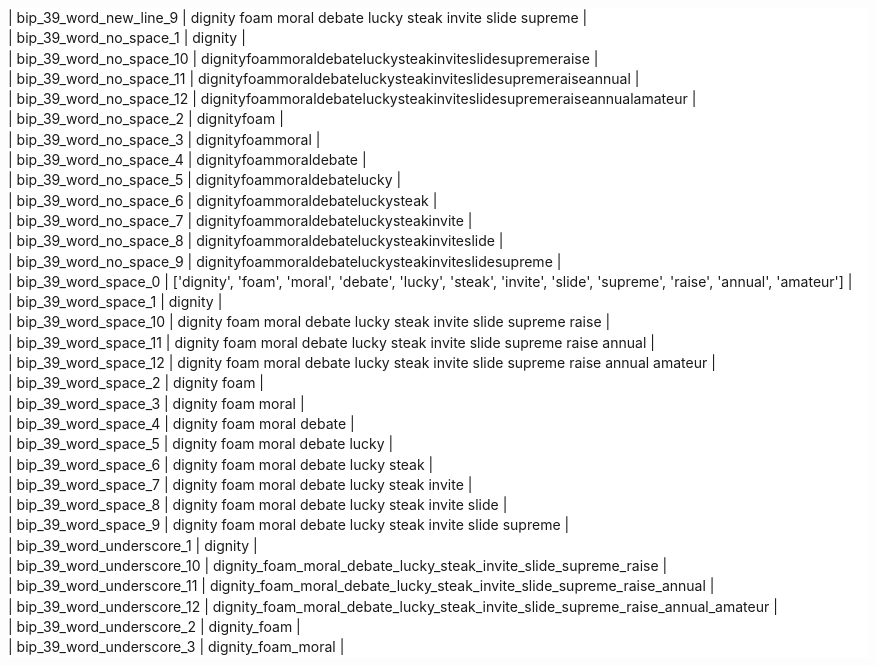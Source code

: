 | bip_39_word_new_line_9 | dignity
foam
moral
debate
lucky
steak
invite
slide
supreme |  
| bip_39_word_no_space_1 | dignity |  
| bip_39_word_no_space_10 | dignityfoammoraldebateluckysteakinviteslidesupremeraise |  
| bip_39_word_no_space_11 | dignityfoammoraldebateluckysteakinviteslidesupremeraiseannual |  
| bip_39_word_no_space_12 | dignityfoammoraldebateluckysteakinviteslidesupremeraiseannualamateur |  
| bip_39_word_no_space_2 | dignityfoam |  
| bip_39_word_no_space_3 | dignityfoammoral |  
| bip_39_word_no_space_4 | dignityfoammoraldebate |  
| bip_39_word_no_space_5 | dignityfoammoraldebatelucky |  
| bip_39_word_no_space_6 | dignityfoammoraldebateluckysteak |  
| bip_39_word_no_space_7 | dignityfoammoraldebateluckysteakinvite |  
| bip_39_word_no_space_8 | dignityfoammoraldebateluckysteakinviteslide |  
| bip_39_word_no_space_9 | dignityfoammoraldebateluckysteakinviteslidesupreme |  
| bip_39_word_space_0 | ['dignity', 'foam', 'moral', 'debate', 'lucky', 'steak', 'invite', 'slide', 'supreme', 'raise', 'annual', 'amateur'] |  
| bip_39_word_space_1 | dignity |  
| bip_39_word_space_10 | dignity foam moral debate lucky steak invite slide supreme raise |  
| bip_39_word_space_11 | dignity foam moral debate lucky steak invite slide supreme raise annual |  
| bip_39_word_space_12 | dignity foam moral debate lucky steak invite slide supreme raise annual amateur |  
| bip_39_word_space_2 | dignity foam |  
| bip_39_word_space_3 | dignity foam moral |  
| bip_39_word_space_4 | dignity foam moral debate |  
| bip_39_word_space_5 | dignity foam moral debate lucky |  
| bip_39_word_space_6 | dignity foam moral debate lucky steak |  
| bip_39_word_space_7 | dignity foam moral debate lucky steak invite |  
| bip_39_word_space_8 | dignity foam moral debate lucky steak invite slide |  
| bip_39_word_space_9 | dignity foam moral debate lucky steak invite slide supreme |  
| bip_39_word_underscore_1 | dignity |  
| bip_39_word_underscore_10 | dignity_foam_moral_debate_lucky_steak_invite_slide_supreme_raise |  
| bip_39_word_underscore_11 | dignity_foam_moral_debate_lucky_steak_invite_slide_supreme_raise_annual |  
| bip_39_word_underscore_12 | dignity_foam_moral_debate_lucky_steak_invite_slide_supreme_raise_annual_amateur |  
| bip_39_word_underscore_2 | dignity_foam |  
| bip_39_word_underscore_3 | dignity_foam_moral |  